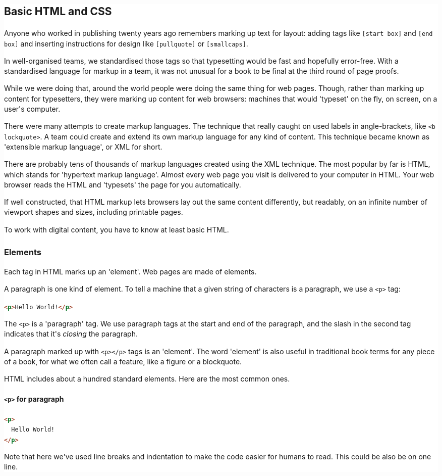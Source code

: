 ## Basic HTML and CSS

Anyone who worked in publishing twenty years ago remembers marking up text for layout: adding tags like `[start box]` and `[end box]` and inserting instructions for design like `[pullquote]` or `[smallcaps]`.

In well-organised teams, we standardised those tags so that typesetting would be fast and hopefully error-free. With a standardised language for markup in a team, it was not unusual for a book to be final at the third round of page proofs.

While we were doing that, around the world people were doing the same thing for web pages. Though, rather than marking up content for typesetters, they were marking up content for web browsers: machines that would 'typeset' on the fly, on screen, on a user's computer.

There were many attempts to create markup languages. The technique that really caught on used labels in angle-brackets, like `<blockquote>`. A team could create and extend its own markup language for any kind of content. This technique became known as 'extensible markup language', or XML for short. 

There are probably tens of thousands of markup languages created using the XML technique. The most popular by far is HTML, which stands for 'hypertext markup language'. Almost every web page you visit is delivered to your computer in HTML. Your web browser reads the HTML and 'typesets' the page for you automatically.

If well constructed, that HTML markup lets browsers lay out the same content differently, but readably, on an infinite number of viewport shapes and sizes, including printable pages.

To work with digital content, you have to know at least basic HTML.

### Elements

Each tag in HTML marks up an 'element'. Web pages are made of elements.

A paragraph is one kind of element. To tell a machine that a given string of characters is a paragraph, we use a `<p>` tag:

```html
<p>Hello World!</p>
```

The `<p>` is a 'paragraph' tag. We use paragraph tags at the start and end of the paragraph, and the slash in the second tag indicates that it's *closing* the paragraph.

A paragraph marked up with `<p></p>` tags is an 'element'. The word 'element' is also useful in traditional book terms for any piece of a book, for what we often call a feature, like a figure or a blockquote.

HTML includes about a hundred standard elements. Here are the most common ones.

#### `<p>` for paragraph

```html
<p>
  Hello World!
</p>
```

Note that here we've used line breaks and indentation to make the code easier for humans to read. This could be also be on one line.
